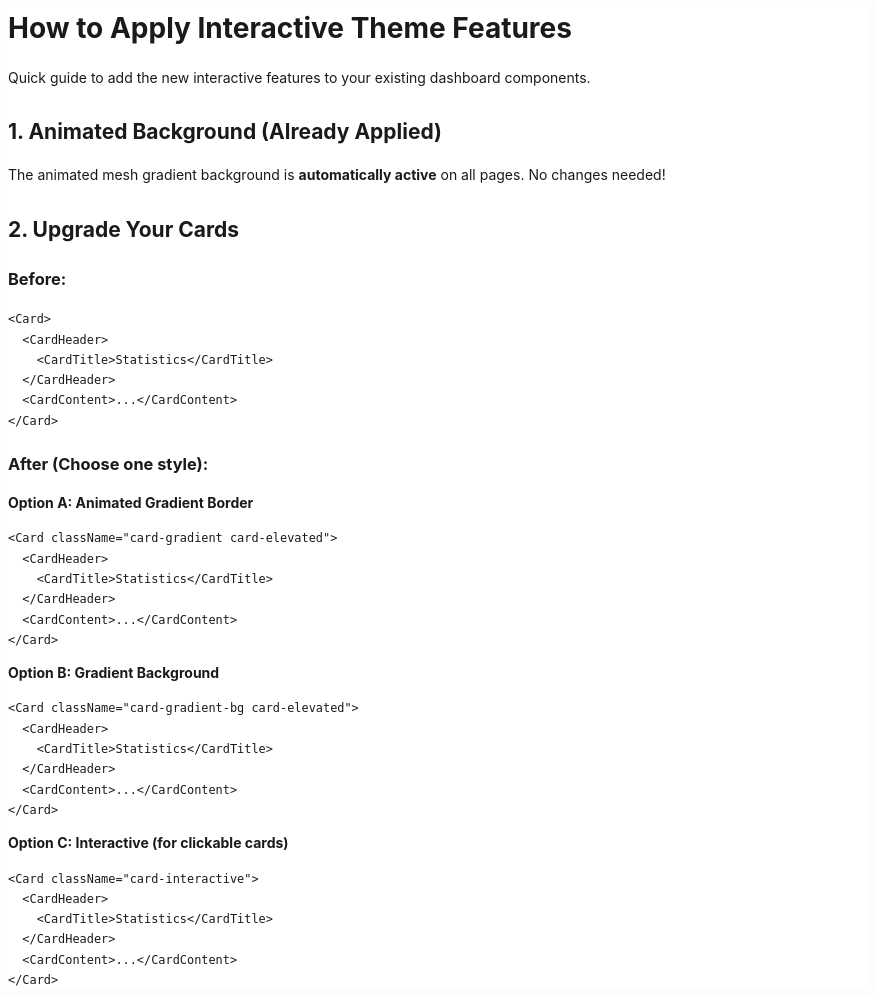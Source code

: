 # How to Apply Interactive Theme Features

Quick guide to add the new interactive features to your existing dashboard components.

## 1. Animated Background (Already Applied)

The animated mesh gradient background is **automatically active** on all pages. No changes needed!

## 2. Upgrade Your Cards

### Before:
```tsx
<Card>
  <CardHeader>
    <CardTitle>Statistics</CardTitle>
  </CardHeader>
  <CardContent>...</CardContent>
</Card>
```

### After (Choose one style):

**Option A: Animated Gradient Border**
```tsx
<Card className="card-gradient card-elevated">
  <CardHeader>
    <CardTitle>Statistics</CardTitle>
  </CardHeader>
  <CardContent>...</CardContent>
</Card>
```

**Option B: Gradient Background**
```tsx
<Card className="card-gradient-bg card-elevated">
  <CardHeader>
    <CardTitle>Statistics</CardTitle>
  </CardHeader>
  <CardContent>...</CardContent>
</Card>
```

**Option C: Interactive (for clickable cards)**
```tsx
<Card className="card-interactive">
  <CardHeader>
    <CardTitle>Statistics</CardTitle>
  </CardHeader>
  <CardContent>...</CardContent>
</Card>
```
